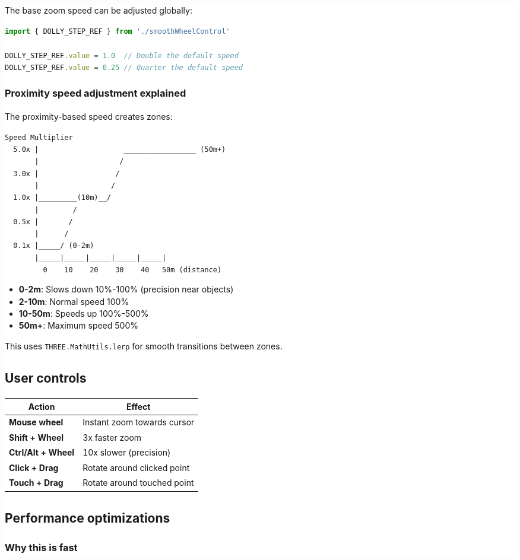 The base zoom speed can be adjusted globally:

```typescript
import { DOLLY_STEP_REF } from './smoothWheelControl'

DOLLY_STEP_REF.value = 1.0  // Double the default speed
DOLLY_STEP_REF.value = 0.25 // Quarter the default speed
```

### Proximity speed adjustment explained

The proximity-based speed creates zones:

```
Speed Multiplier
  5.0x |                    _________________ (50m+)
       |                   /
  3.0x |                  /
       |                 /
  1.0x |_________(10m)__/
       |        /
  0.5x |       /
       |      /
  0.1x |_____/ (0-2m)
       |_____|_____|_____|_____|_____|
         0    10    20    30    40   50m (distance)
```

- **0-2m**: Slows down 10%-100% (precision near objects)
- **2-10m**: Normal speed 100%
- **10-50m**: Speeds up 100%-500%
- **50m+**: Maximum speed 500%

This uses `THREE.MathUtils.lerp` for smooth transitions between zones.


## User controls

| Action | Effect |
|--------|--------|
| **Mouse wheel** | Instant zoom towards cursor |
| **Shift + Wheel** | 3x faster zoom |
| **Ctrl/Alt + Wheel** | 10x slower (precision) |
| **Click + Drag** | Rotate around clicked point |
| **Touch + Drag** | Rotate around touched point |


## Performance optimizations

### Why this is fast
